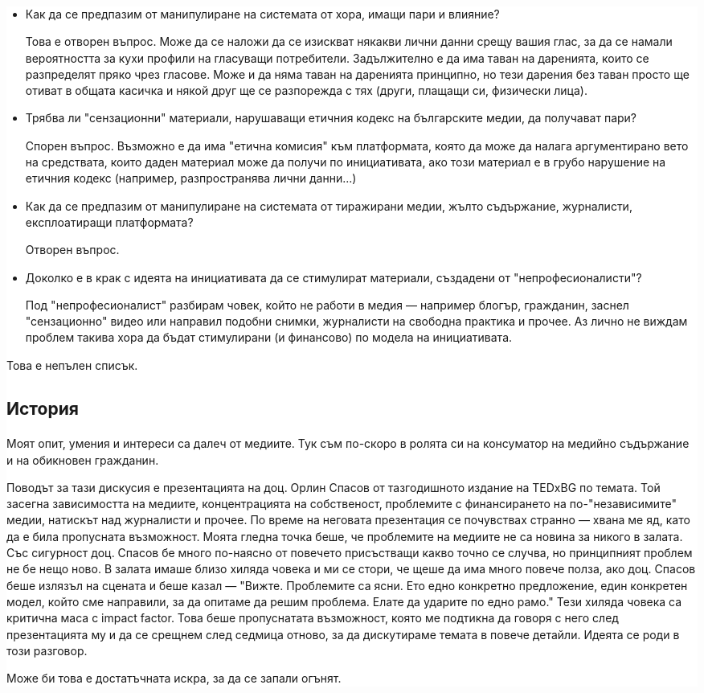 - Как да се предпазим от манипулиране на системата от хора, имащи пари и влияние?

	Това е отворен въпрос. Може да се наложи да се изискват някакви лични данни срещу вашия глас, за да се намали вероятността за кухи профили на гласуващи потребители. Задължително е да има таван на даренията, които се разпределят пряко чрез гласове. Може и да няма таван на даренията принципно, но тези дарения без таван просто ще отиват в общата касичка и някой друг ще се разпорежда с тях (други, плащащи си, физически лица).

- Трябва ли "сензационни" материали, нарушаващи етичния кодекс на българските медии, да получават пари?

	Спорен въпрос. Възможно е да има "етична комисия" към платформата, която да може да налага аргументирано вето на средствата, които даден материал може да получи по инициативата, ако този материал е в грубо нарушение на етичния кодекс (например, разпространява лични данни...)

- Как да се предпазим от манипулиране на системата от тиражирани медии, жълто съдържание, журналисти, експлоатиращи платформата?

	Отворен въпрос.

- Доколко е в крак с идеята на инициативата да се стимулират материали, създадени от "непрофесионалисти"?

	Под "непрофесионалист" разбирам човек, който не работи в медия — например блогър, гражданин, заснел "сензационно" видео или направил подобни снимки, журналисти на свободна практика и прочее. Аз лично не виждам проблем такива хора да бъдат стимулирани (и финансово) по модела на инициативата.

Това е непълен списък.

## История

Моят опит, умения и интереси са далеч от медиите. Тук съм по-скоро в ролята си на консуматор на медийно съдържание и на обикновен гражданин.

Поводът за тази дискусия е презентацията на доц. Орлин Спасов от тазгодишното издание на TEDxBG по темата. Той засегна зависимостта на медиите, концентрацията на собственост, проблемите с финансирането на по-"независимите" медии, натискът над журналисти и прочее. По време на неговата презентация се почувствах странно — хвана ме яд, като да е била пропусната възможност. Моята гледна точка беше, че проблемите на медиите не са новина за никого в залата. Със сигурност доц. Спасов бе много по-наясно от повечето присъстващи какво точно се случва, но принципният проблем не бе нещо ново. В залата имаше близо хиляда човека и ми се стори, че щеше да има много повече полза, ако доц. Спасов беше излязъл на сцената и беше казал — "Вижте. Проблемите са ясни. Ето едно конкретно предложение, един конкретен модел, който сме направили, за да опитаме да решим проблема. Елате да ударите по едно рамо." Тези хиляда човека са критична маса с impact factor. Това беше пропуснатата възможност, която ме подтикна да говоря с него след презентацията му и да се срещнем след седмица отново, за да дискутираме темата в повече детайли. Идеята се роди в този разговор.

Може би това е достатъчната искра, за да се запали огънят.
